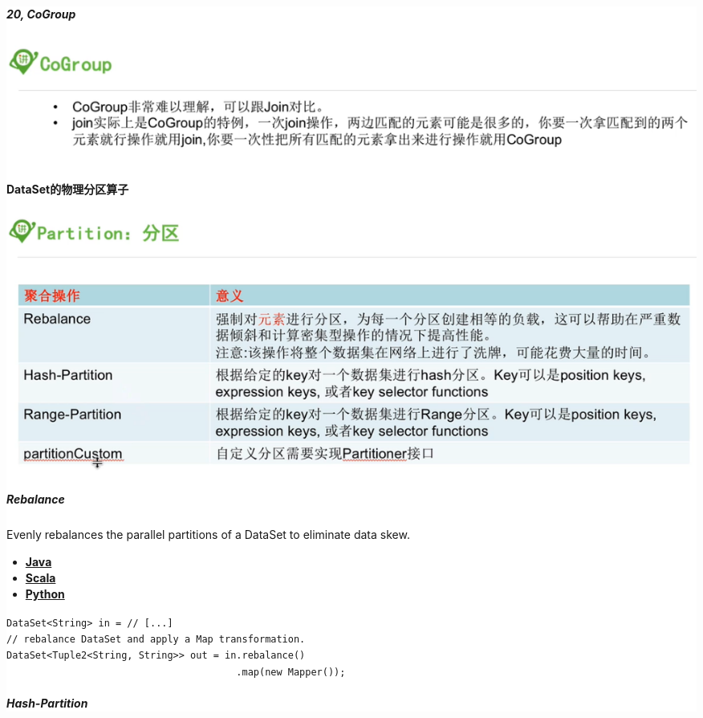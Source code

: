 

##### 20, CoGroup

![image-20190722204254587](assets/image-20190722204254587.png)



#### DataSet的物理分区算子

![image-20190722192924018](assets/image-20190722192924018.png)

##### Rebalance

Evenly rebalances the parallel partitions of a DataSet to eliminate data skew.

- [**Java**](https://ci.apache.org/projects/flink/flink-docs-release-1.7/dev/batch/dataset_transformations.html#tab_java_37)
- [**Scala**](https://ci.apache.org/projects/flink/flink-docs-release-1.7/dev/batch/dataset_transformations.html#tab_scala_37)
- [**Python**](https://ci.apache.org/projects/flink/flink-docs-release-1.7/dev/batch/dataset_transformations.html#tab_python_37)

```
DataSet<String> in = // [...]
// rebalance DataSet and apply a Map transformation.
DataSet<Tuple2<String, String>> out = in.rebalance()
                                        .map(new Mapper());
```

##### Hash-Partition
